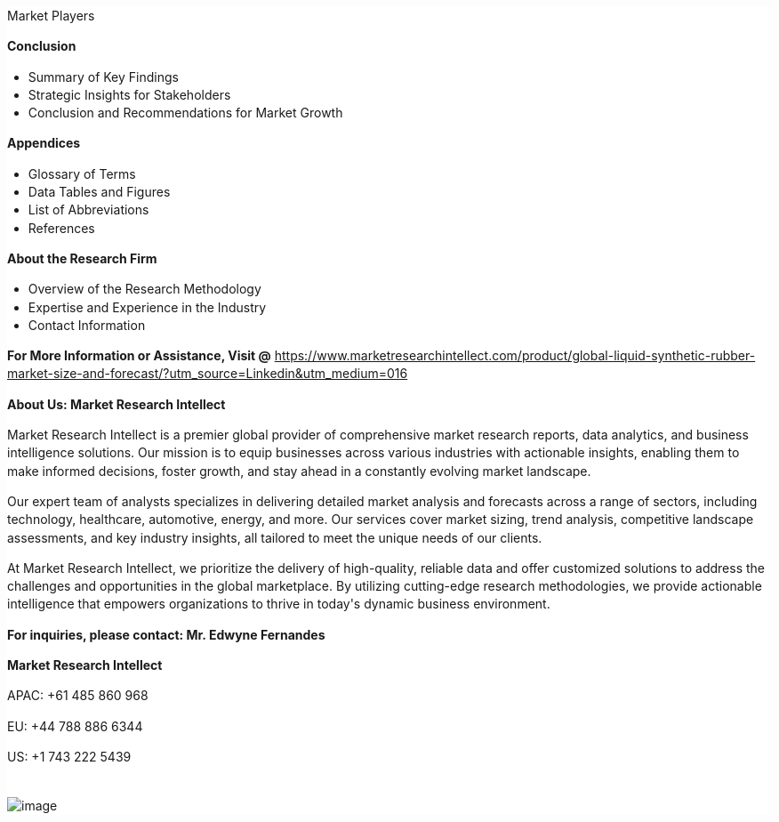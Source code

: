 Market Players</li></ul><p><strong>Conclusion</strong></p><ul><li>Summary of Key Findings</li><li>Strategic Insights for Stakeholders</li><li>Conclusion and Recommendations for Market Growth</li></ul><p><strong>Appendices</strong></p><ul><li>Glossary of Terms</li><li>Data Tables and Figures</li><li>List of Abbreviations</li><li>References</li></ul><p><strong>About the Research Firm</strong></p><ul><li>Overview of the Research Methodology</li><li>Expertise and Experience in the Industry</li><li>Contact Information</li></ul></div><div class="article-main__content" data-test-id="publishing-text-block"><p><span class="font-[700]"><strong>For More Information or Assistance, Visit @</strong>&nbsp;<a href="https://www.marketresearchintellect.com/product/global-liquid-synthetic-rubber-market-size-and-forecast/?utm_source=Linkedin&utm_medium=016">https://www.marketresearchintellect.com/product/global-liquid-synthetic-rubber-market-size-and-forecast/?utm_source=Linkedin&utm_medium=016</a></span></p><p><strong>About Us: Market Research Intellect</strong></p><p>Market Research Intellect is a premier global provider of comprehensive market research reports, data analytics, and business intelligence solutions. Our mission is to equip businesses across various industries with actionable insights, enabling them to make informed decisions, foster growth, and stay ahead in a constantly evolving market landscape.</p><p>Our expert team of analysts specializes in delivering detailed market analysis and forecasts across a range of sectors, including technology, healthcare, automotive, energy, and more. Our services cover market sizing, trend analysis, competitive landscape assessments, and key industry insights, all tailored to meet the unique needs of our clients.</p><p>At Market Research Intellect, we prioritize the delivery of high-quality, reliable data and offer customized solutions to address the challenges and opportunities in the global marketplace. By utilizing cutting-edge research methodologies, we provide actionable intelligence that empowers organizations to thrive in today's dynamic business environment.</p><p><strong>For inquiries, please contact: Mr. Edwyne Fernandes</strong></p><p><strong>Market Research Intellect</strong></p><p>APAC: +61 485 860 968</p><p>EU: +44 788 886 6344</p><p>US: +1 743 222 5439</p></div><div class="article-main__content" data-test-id="publishing-text-block">&nbsp;</div>
![image](https://github.com/user-attachments/assets/82314abb-33a2-49f2-ad2f-47bde1dd39e8)
